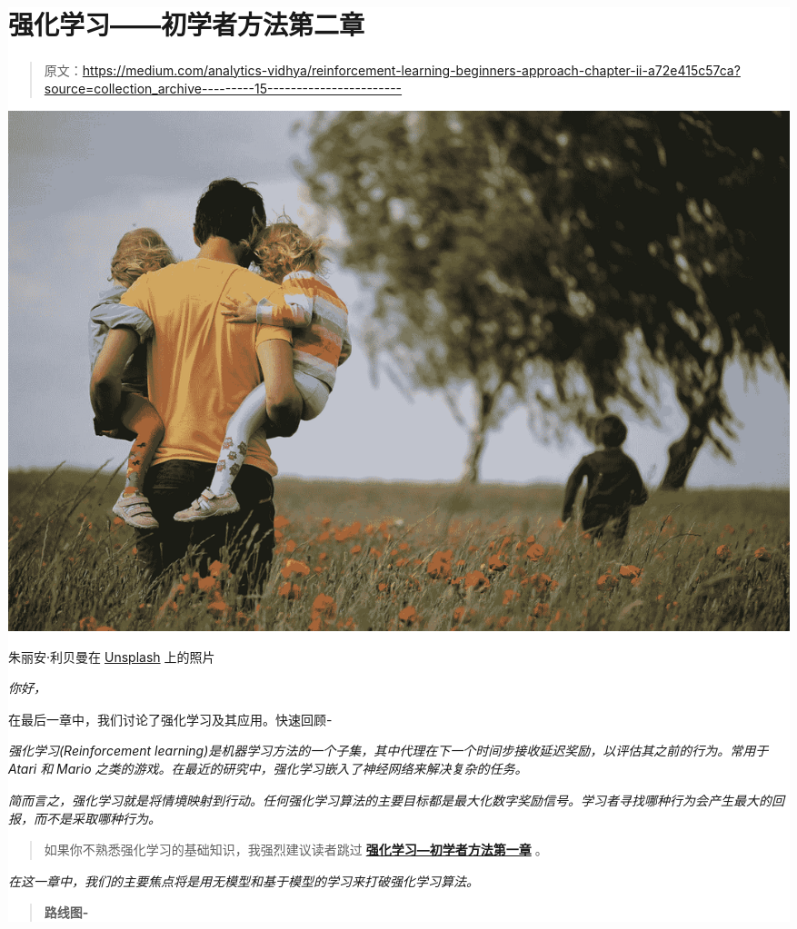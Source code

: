 # 强化学习——初学者方法第二章

> 原文：<https://medium.com/analytics-vidhya/reinforcement-learning-beginners-approach-chapter-ii-a72e415c57ca?source=collection_archive---------15----------------------->

![](img/a70fd707c051fea155e8d92c864fe939.png)

朱丽安·利贝曼在 [Unsplash](https://unsplash.com?utm_source=medium&utm_medium=referral) 上的照片

*你好，*

在最后一章中，我们讨论了强化学习及其应用。快速回顾-

*强化学习(Reinforcement learning)是机器学习方法的一个子集，其中代理在下一个时间步接收延迟奖励，以评估其之前的行为。常用于 Atari 和 Mario 之类的游戏。在最近的研究中，强化学习嵌入了神经网络来解决复杂的任务。*

*简而言之，强化学习就是将情境映射到行动。任何强化学习算法的主要目标都是最大化数字奖励信号。学习者寻找哪种行为会产生最大的回报，而不是采取哪种行为。*

> 如果你不熟悉强化学习的基础知识，我强烈建议读者跳过 [**强化学习—初学者方法第一章**](/analytics-vidhya/reinforcement-learning-beginners-approach-chapter-i-689f999cf572?source=your_stories_page---------------------------) 。

*在这一章中，我们的主要焦点将是用无模型和基于模型的学习来打破强化学习算法。*

> **路线图-**

